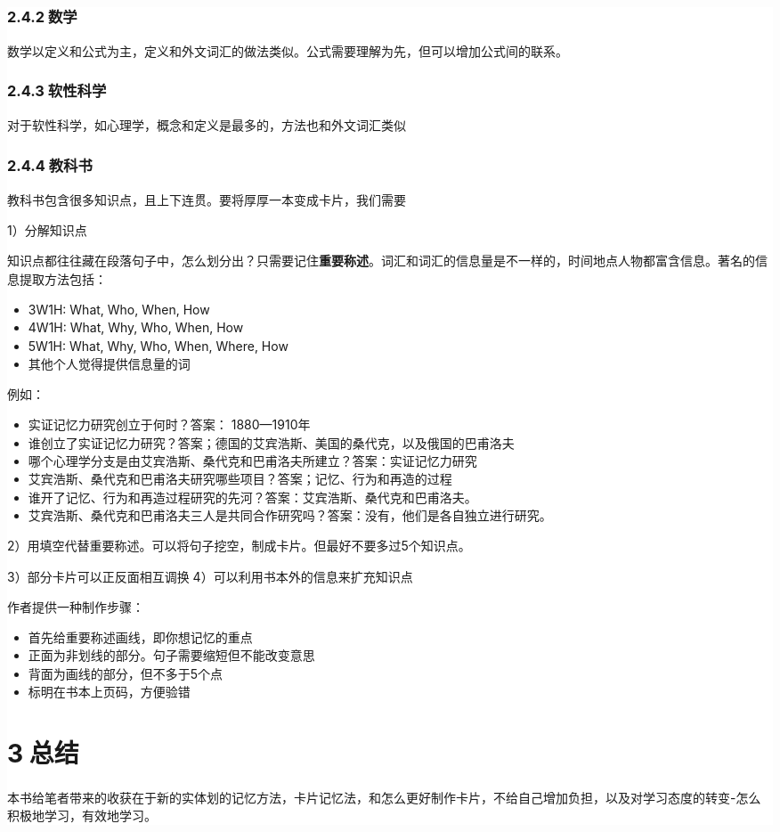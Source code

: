 ### 2.4.2 数学
数学以定义和公式为主，定义和外文词汇的做法类似。公式需要理解为先，但可以增加公式间的联系。

### 2.4.3 软性科学
对于软性科学，如心理学，概念和定义是最多的，方法也和外文词汇类似

### 2.4.4 教科书
教科书包含很多知识点，且上下连贯。要将厚厚一本变成卡片，我们需要

1）分解知识点

知识点都往往藏在段落句子中，怎么划分出？只需要记住**重要称述**。词汇和词汇的信息量是不一样的，时间地点人物都富含信息。著名的信息提取方法包括：
- 3W1H: What, Who, When, How
- 4W1H: What, Why, Who, When, How
- 5W1H: What, Why, Who, When, Where, How
- 其他个人觉得提供信息量的词

例如：
- 实证记忆力研究创立于何时？答案： 1880—1910年
- 谁创立了实证记忆力研究？答案；德国的艾宾浩斯、美国的桑代克，以及俄国的巴甫洛夫
- 哪个心理学分支是由艾宾浩斯、桑代克和巴甫洛夫所建立？答案：实证记忆力研究
- 艾宾浩斯、桑代克和巴甫洛夫研究哪些项目？答案；记忆、行为和再造的过程
- 谁开了记忆、行为和再造过程研究的先河？答案：艾宾浩斯、桑代克和巴甫洛夫。
- 艾宾浩斯、桑代克和巴甫洛夫三人是共同合作研究吗？答案：没有，他们是各自独立进行研究。

2）用填空代替重要称述。可以将句子挖空，制成卡片。但最好不要多过5个知识点。

3）部分卡片可以正反面相互调换
4）可以利用书本外的信息来扩充知识点

作者提供一种制作步骤：
- 首先给重要称述画线，即你想记忆的重点
- 正面为非划线的部分。句子需要缩短但不能改变意思
- 背面为画线的部分，但不多于5个点
- 标明在书本上页码，方便验错

# 3 总结

本书给笔者带来的收获在于新的实体划的记忆方法，卡片记忆法，和怎么更好制作卡片，不给自己增加负担，以及对学习态度的转变-怎么积极地学习，有效地学习。

